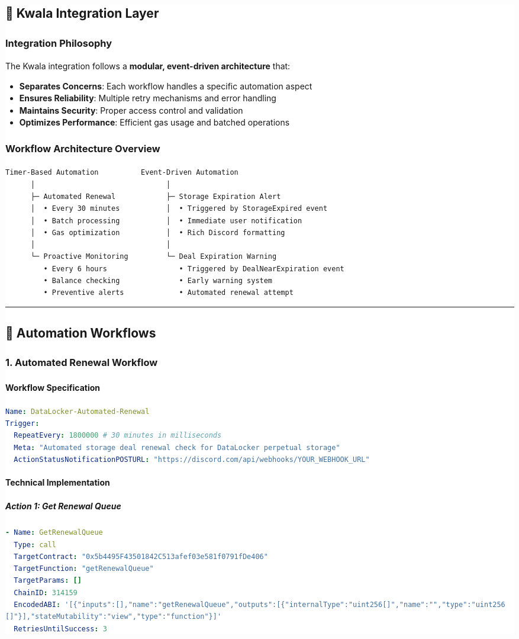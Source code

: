 
## 🤖 **Kwala Integration Layer**

### **Integration Philosophy**
The Kwala integration follows a **modular, event-driven architecture** that:
- **Separates Concerns**: Each workflow handles a specific automation aspect
- **Ensures Reliability**: Multiple retry mechanisms and error handling
- **Maintains Security**: Proper access control and validation
- **Optimizes Performance**: Efficient gas usage and batched operations

### **Workflow Architecture Overview**
```
Timer-Based Automation          Event-Driven Automation
      │                               │
      ├─ Automated Renewal            ├─ Storage Expiration Alert
      │  • Every 30 minutes           │  • Triggered by StorageExpired event
      │  • Batch processing           │  • Immediate user notification
      │  • Gas optimization           │  • Rich Discord formatting
      │                               │
      └─ Proactive Monitoring         └─ Deal Expiration Warning
         • Every 6 hours                 • Triggered by DealNearExpiration event
         • Balance checking              • Early warning system
         • Preventive alerts             • Automated renewal attempt
```

---

## 🔄 **Automation Workflows**

### **1. Automated Renewal Workflow**

#### **Workflow Specification**
```yaml
Name: DataLocker-Automated-Renewal
Trigger:
  RepeatEvery: 1800000 # 30 minutes in milliseconds
  Meta: "Automated storage deal renewal check for DataLocker perpetual storage"
  ActionStatusNotificationPOSTURL: "https://discord.com/api/webhooks/YOUR_WEBHOOK_URL"
```

#### **Technical Implementation**

##### **Action 1: Get Renewal Queue**
```yaml
- Name: GetRenewalQueue
  Type: call
  TargetContract: "0x5b4495F43501842C513afef03e581f0791fDe406"
  TargetFunction: "getRenewalQueue"
  TargetParams: []
  ChainID: 314159
  EncodedABI: '[{"inputs":[],"name":"getRenewalQueue","outputs":[{"internalType":"uint256[]","name":"","type":"uint256[]"}],"stateMutability":"view","type":"function"}]'
  RetriesUntilSuccess: 3
```
